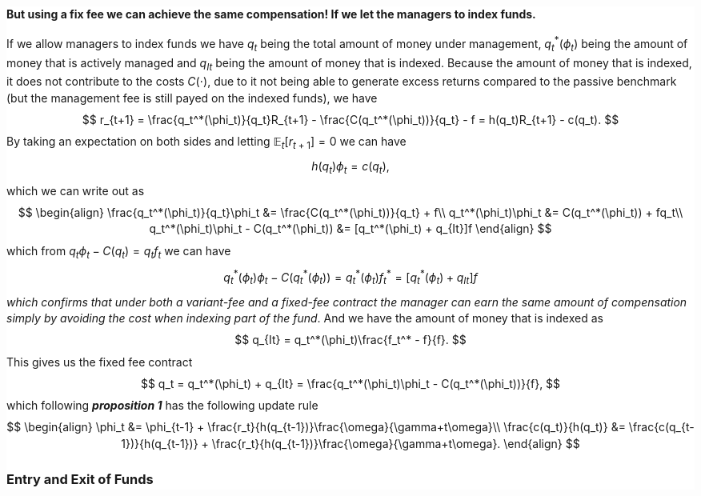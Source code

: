 

**But using a fix fee we can achieve the same compensation! If we let the managers to index funds.**



If we allow managers to index funds we have $q_t$ being the total amount of money under management, $q_t^*(\phi_t)$ being the amount of money that is actively managed and $q_{It}$ being the amount of money that is indexed. Because the amount of money that is indexed, it does not contribute to the costs $C(\cdot)$, due to it not being able to generate excess returns compared to the passive benchmark (but the management fee is still payed on the indexed funds), we have
$$
r_{t+1} = \frac{q_t^*(\phi_t)}{q_t}R_{t+1} - \frac{C(q_t^*(\phi_t))}{q_t} - f = h(q_t)R_{t+1} - c(q_t).
$$
By taking an expectation on both sides and letting $\mathbb{E}_t[r_{t+1}] = 0$ we can have
$$
h(q_t)\phi_t = c(q_t),
$$
which we can write out as
$$
\begin{align}
	\frac{q_t^*(\phi_t)}{q_t}\phi_t &= \frac{C(q_t^*(\phi_t))}{q_t} + f\\
	            q_t^*(\phi_t)\phi_t &= C(q_t^*(\phi_t)) + fq_t\\
  q_t^*(\phi_t)\phi_t - C(q_t^*(\phi_t)) &= [q_t^*(\phi_t) + q_{It}]f
\end{align}
$$
which from $q_t\phi_t - C(q_t) = q_tf_t$ we can have
$$
q_t^*(\phi_t)\phi_t - C(q_t^*(\phi_t)) = q_t^*(\phi_t)f_t^* = [q_t^*(\phi_t) + q_{It}]f
$$
*which confirms that under both a variant-fee and a fixed-fee contract the manager can earn the same amount of compensation simply by avoiding the cost when indexing part of the fund*. And we have the amount of money that is indexed as
$$
q_{It} = q_t^*(\phi_t)\frac{f_t^* - f}{f}.
$$
This gives us the fixed fee contract
$$
q_t = q_t^*(\phi_t) + q_{It} = \frac{q_t^*(\phi_t)\phi_t - C(q_t^*(\phi_t))}{f},
$$
which following ***proposition 1*** has the following update rule
$$
\begin{align}
	\phi_t &= \phi_{t-1} + \frac{r_t}{h(q_{t-1})}\frac{\omega}{\gamma+t\omega}\\
	\frac{c(q_t)}{h(q_t)} &= \frac{c(q_{t-1})}{h(q_{t-1})} + \frac{r_t}{h(q_{t-1})}\frac{\omega}{\gamma+t\omega}.
\end{align}
$$


### Entry and Exit of Funds
